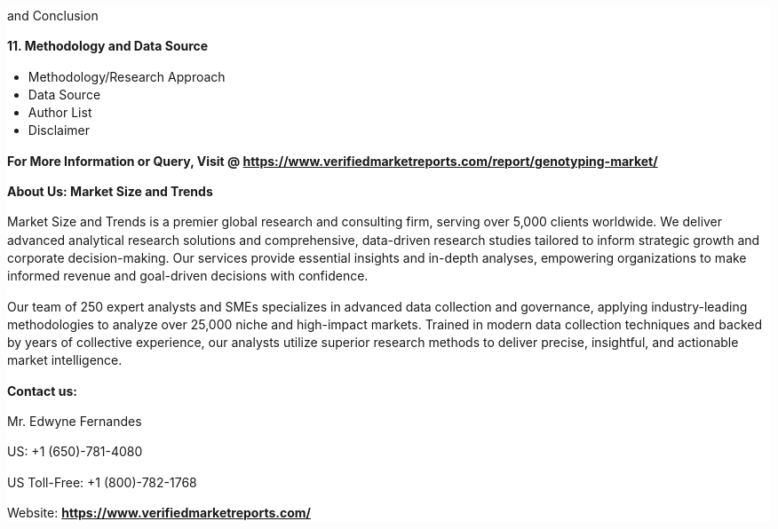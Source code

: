 and Conclusion</strong></p><p><strong>11. Methodology and Data Source</strong></p><ul><li>Methodology/Research Approach</li><li>Data Source</li><li>Author List</li><li>Disclaimer</li></ul></p><p><strong>For More Information or Query, Visit @ <a href="https://www.verifiedmarketreports.com/report/genotyping-market/">https://www.verifiedmarketreports.com/report/genotyping-market/</a></strong></p><p><strong>About Us: Market Size and Trends</strong></p><p>Market Size and Trends is a premier global research and consulting firm, serving over 5,000 clients worldwide. We deliver advanced analytical research solutions and comprehensive, data-driven research studies tailored to inform strategic growth and corporate decision-making. Our services provide essential insights and in-depth analyses, empowering organizations to make informed revenue and goal-driven decisions with confidence.</p><p>Our team of 250 expert analysts and SMEs specializes in advanced data collection and governance, applying industry-leading methodologies to analyze over 25,000 niche and high-impact markets. Trained in modern data collection techniques and backed by years of collective experience, our analysts utilize superior research methods to deliver precise, insightful, and actionable market intelligence.</p><p><strong>Contact us:</strong></p><p>Mr. Edwyne Fernandes</p><p>US: +1 (650)-781-4080</p><p>US Toll-Free: +1 (800)-782-1768</p><p>Website: <strong><a href="https://www.verifiedmarketreports.com/">https://www.verifiedmarketreports.com/</a></strong></p>
